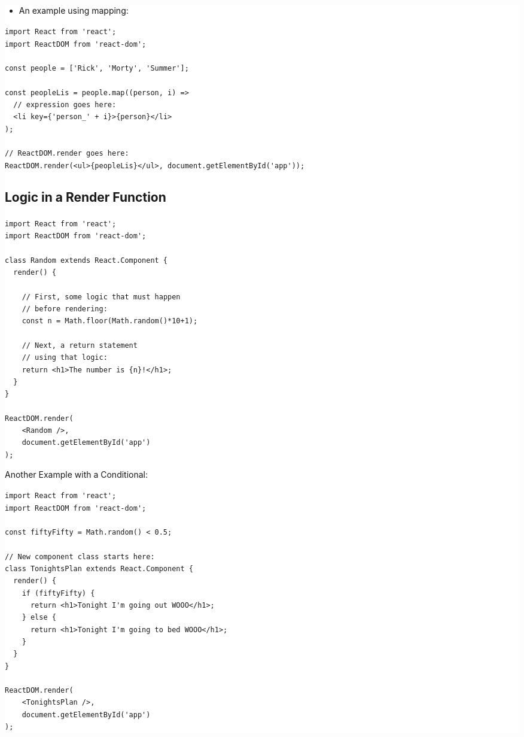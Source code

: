 - An example using mapping:
```
import React from 'react';
import ReactDOM from 'react-dom';

const people = ['Rick', 'Morty', 'Summer'];

const peopleLis = people.map((person, i) =>
  // expression goes here:
  <li key={'person_' + i}>{person}</li>
);

// ReactDOM.render goes here:
ReactDOM.render(<ul>{peopleLis}</ul>, document.getElementById('app'));
```
## Logic in a Render Function
```
import React from 'react';
import ReactDOM from 'react-dom';

class Random extends React.Component {
  render() {

    // First, some logic that must happen
    // before rendering:
    const n = Math.floor(Math.random()*10+1);

    // Next, a return statement
    // using that logic:
    return <h1>The number is {n}!</h1>;
  }
}

ReactDOM.render(
	<Random />, 
	document.getElementById('app')
);
```

Another Example with a Conditional:
```
import React from 'react';
import ReactDOM from 'react-dom';

const fiftyFifty = Math.random() < 0.5;

// New component class starts here:
class TonightsPlan extends React.Component {
  render() {
    if (fiftyFifty) {
      return <h1>Tonight I'm going out WOOO</h1>;
    } else {
      return <h1>Tonight I'm going to bed WOOO</h1>;
    }
  }
}

ReactDOM.render(
	<TonightsPlan />,
	document.getElementById('app')
);
```
